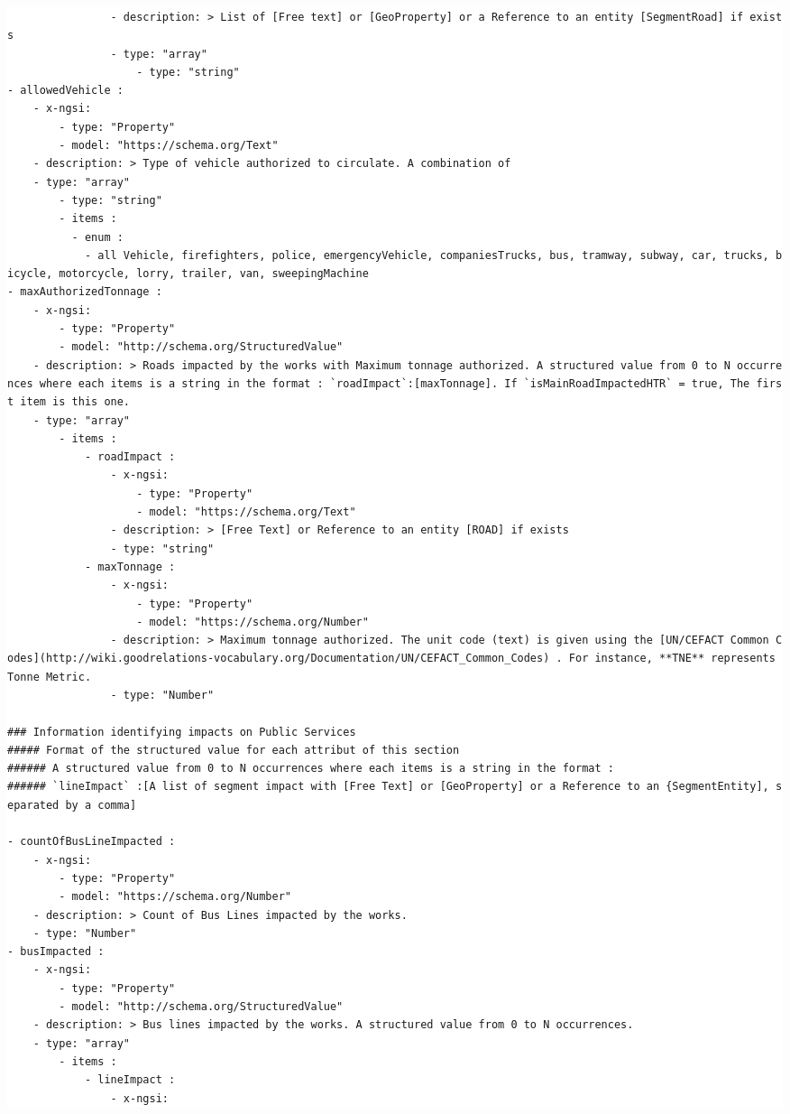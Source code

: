 					- description: > List of [Free text] or [GeoProperty] or a Reference to an entity [SegmentRoad] if exists
					- type: "array"
						- type: "string"
	- allowedVehicle : 
		- x-ngsi:
			- type: "Property"
			- model: "https://schema.org/Text"
		- description: > Type of vehicle authorized to circulate. A combination of 
		- type: "array"
			- type: "string"
			- items : 
			  - enum :
			  	- all Vehicle, firefighters, police, emergencyVehicle, companiesTrucks, bus, tramway, subway, car, trucks, bicycle, motorcycle, lorry, trailer, van, sweepingMachine
	- maxAuthorizedTonnage : 
		- x-ngsi:
			- type: "Property"
			- model: "http://schema.org/StructuredValue"
		- description: > Roads impacted by the works with Maximum tonnage authorized. A structured value from 0 to N occurrences where each items is a string in the format : `roadImpact`:[maxTonnage]. If `isMainRoadImpactedHTR` = true, The first item is this one.
		- type: "array"
			- items : 
				- roadImpact : 
					- x-ngsi:
						- type: "Property"
						- model: "https://schema.org/Text"
					- description: > [Free Text] or Reference to an entity [ROAD] if exists
					- type: "string"
				- maxTonnage : 
					- x-ngsi:
						- type: "Property"
						- model: "https://schema.org/Number"
					- description: > Maximum tonnage authorized. The unit code (text) is given using the [UN/CEFACT Common Codes](http://wiki.goodrelations-vocabulary.org/Documentation/UN/CEFACT_Common_Codes) . For instance, **TNE** represents Tonne Metric.
					- type: "Number"
	
	### Information identifying impacts on Public Services
	##### Format of the structured value for each attribut of this section
	###### A structured value from 0 to N occurrences where each items is a string in the format : 
	###### `lineImpact` :[A list of segment impact with [Free Text] or [GeoProperty] or a Reference to an {SegmentEntity], separated by a comma]
	
	- countOfBusLineImpacted : 
		- x-ngsi:
			- type: "Property"
			- model: "https://schema.org/Number"
		- description: > Count of Bus Lines impacted by the works. 
		- type: "Number"
	- busImpacted : 
		- x-ngsi:
			- type: "Property"
			- model: "http://schema.org/StructuredValue"
		- description: > Bus lines impacted by the works. A structured value from 0 to N occurrences.
		- type: "array"
			- items : 
				- lineImpact : 
					- x-ngsi: